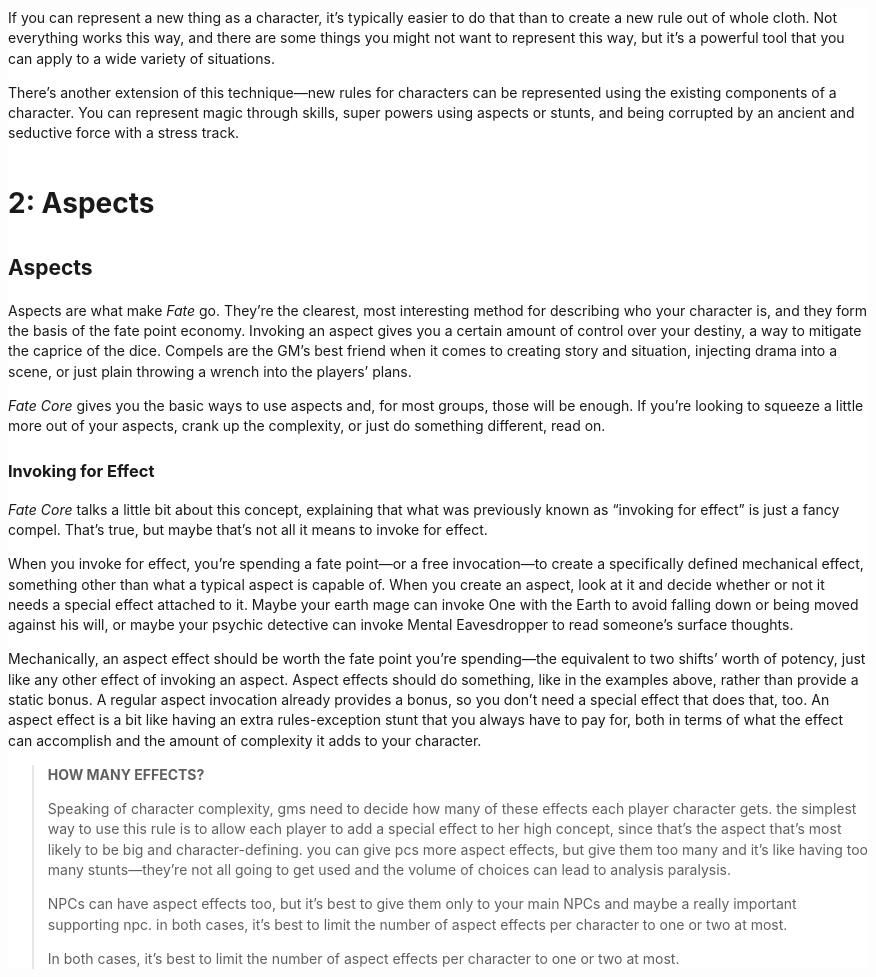 If you can represent a new thing as a character, it’s typically easier to do that than to create a new rule out of whole cloth. Not everything works this way, and there are some things you might not want to represent this way, but it’s a powerful tool that you can apply to a wide variety of situations.

There’s another extension of this technique—new rules for characters can be represented using the existing components of a character. You can represent magic through skills, super powers using aspects or stunts, and being corrupted by an ancient and seductive force with a stress track.

# 2: Aspects

## Aspects

Aspects are what make <em>Fate</em> go. They’re the clearest, most interesting method for describing who your character is, and they form the basis of the fate point economy. Invoking an aspect gives you a certain amount of control over your destiny, a way to mitigate the caprice of the dice. Compels are the GM’s best friend when it comes to creating story and situation, injecting drama into a scene, or just plain throwing a wrench into the players’ plans.

<em>Fate Core</em> gives you the basic ways to use aspects and, for most groups, those will be enough. If you’re looking to squeeze a little more out of your aspects, crank up the complexity, or just do something different, read on.

### Invoking for Effect

<em>Fate Core</em> talks a little bit about this concept, explaining that what was previously known as “invoking for effect” is just a fancy compel. That’s true, but maybe that’s not all it means to invoke for effect.

When you invoke for effect, you’re spending a fate point—or a free invocation—to create a specifically defined mechanical effect, something other than what a typical aspect is capable of. When you create an aspect, look at it and decide whether or not it needs a special effect attached to it. Maybe your earth mage can invoke One with the Earth to avoid falling down or being moved against his will, or maybe your psychic detective can invoke Mental Eavesdropper to read someone’s surface thoughts.

Mechanically, an aspect effect should be worth the fate point you’re spending—the equivalent to two shifts’ worth of potency, just like any other effect of invoking an aspect. Aspect effects should do something, like in the examples above, rather than provide a static bonus. A regular aspect invocation already provides a bonus, so you don’t need a special effect that does that, too. An aspect effect is a bit like having an extra rules-exception stunt that you always have to pay for, both in terms of what the effect can accomplish and the amount of complexity it adds to your character.

> <b>HOW MANY EFFECTS?</b>
>
> Speaking of character complexity, gms need to decide how many of these effects each player character gets. the simplest way to use this rule is to allow each player to add a special effect to her high concept, since that’s the aspect that’s most likely to be big and character-defining. you can give pcs more aspect effects, but give them too many and it’s like having too many stunts—they’re not all going to get used and the volume of choices can lead to analysis paralysis.
>
> NPCs can have aspect effects too, but it’s best to give them only to your main NPCs and maybe a really important supporting npc. in both cases, it’s best to limit the number of aspect effects per character to one or two at most.
>
> In both cases, it’s best to limit the number of aspect effects per character to one or two at most.
